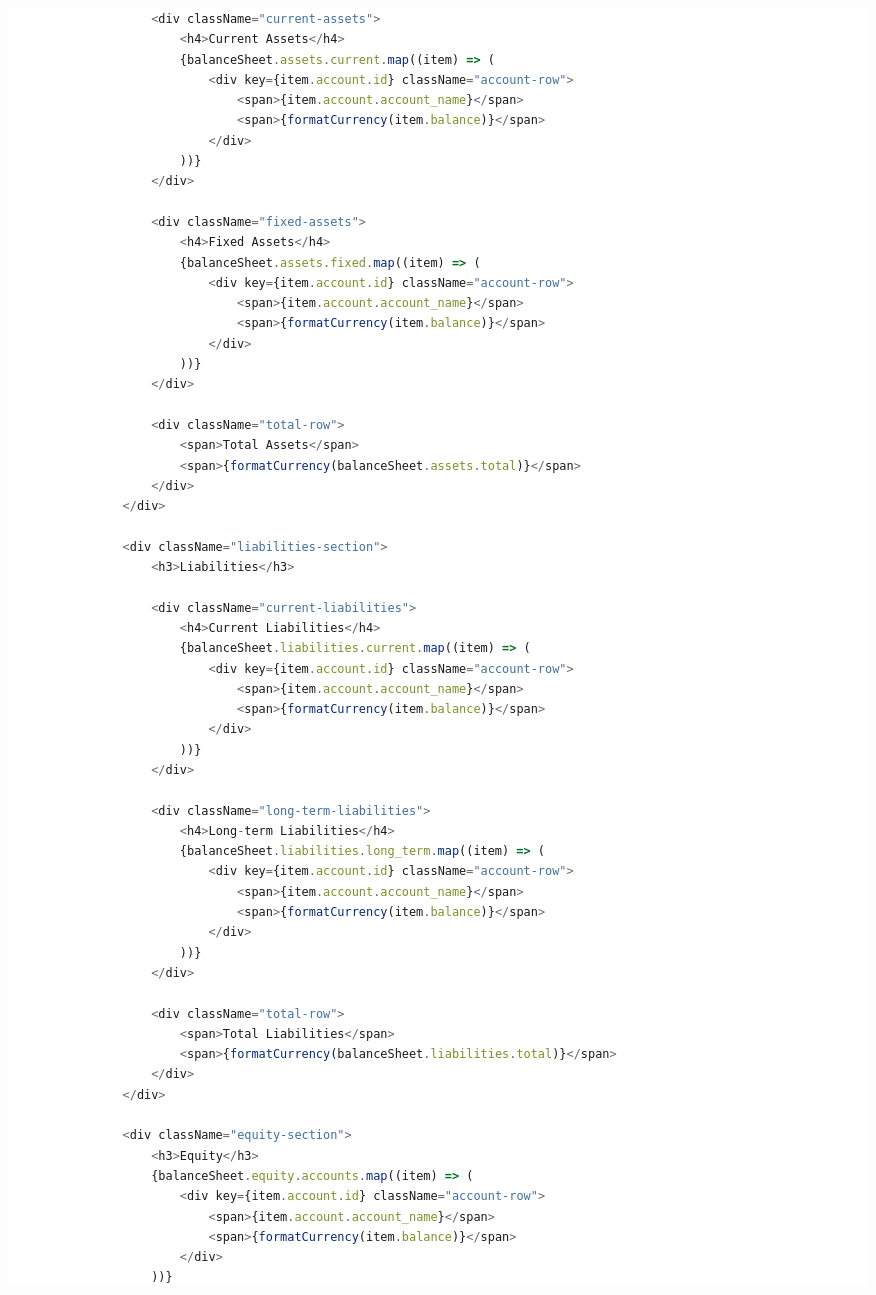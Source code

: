 ```typescript
					<div className="current-assets">
						<h4>Current Assets</h4>
						{balanceSheet.assets.current.map((item) => (
							<div key={item.account.id} className="account-row">
								<span>{item.account.account_name}</span>
								<span>{formatCurrency(item.balance)}</span>
							</div>
						))}
					</div>

					<div className="fixed-assets">
						<h4>Fixed Assets</h4>
						{balanceSheet.assets.fixed.map((item) => (
							<div key={item.account.id} className="account-row">
								<span>{item.account.account_name}</span>
								<span>{formatCurrency(item.balance)}</span>
							</div>
						))}
					</div>

					<div className="total-row">
						<span>Total Assets</span>
						<span>{formatCurrency(balanceSheet.assets.total)}</span>
					</div>
				</div>

				<div className="liabilities-section">
					<h3>Liabilities</h3>

					<div className="current-liabilities">
						<h4>Current Liabilities</h4>
						{balanceSheet.liabilities.current.map((item) => (
							<div key={item.account.id} className="account-row">
								<span>{item.account.account_name}</span>
								<span>{formatCurrency(item.balance)}</span>
							</div>
						))}
					</div>

					<div className="long-term-liabilities">
						<h4>Long-term Liabilities</h4>
						{balanceSheet.liabilities.long_term.map((item) => (
							<div key={item.account.id} className="account-row">
								<span>{item.account.account_name}</span>
								<span>{formatCurrency(item.balance)}</span>
							</div>
						))}
					</div>

					<div className="total-row">
						<span>Total Liabilities</span>
						<span>{formatCurrency(balanceSheet.liabilities.total)}</span>
					</div>
				</div>

				<div className="equity-section">
					<h3>Equity</h3>
					{balanceSheet.equity.accounts.map((item) => (
						<div key={item.account.id} className="account-row">
							<span>{item.account.account_name}</span>
							<span>{formatCurrency(item.balance)}</span>
						</div>
					))}
```